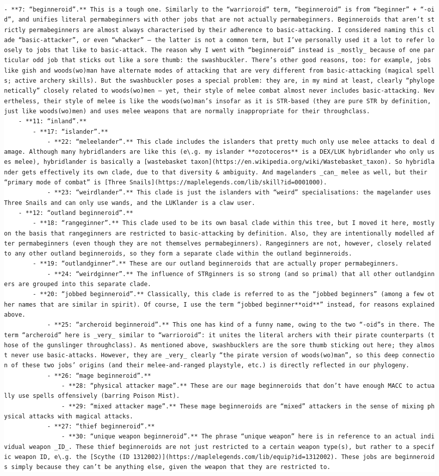     - **7: “beginneroid”.** This is a tough one. Similarly to the “warrioroid” term, “beginneroid” is from “beginner” + “-oid”, and unifies literal permabeginners with other jobs that are not actually permabeginners. Beginneroids that aren’t strictly permabeginners are almost always characterised by their adherence to basic-attacking. I considered naming this clade “basic-attacker”, or even “whacker” — the latter is not a common term, but I’ve personally used it a lot to refer loosely to jobs that like to basic-attack. The reason why I went with “beginneroid” instead is _mostly_ because of one particular odd job that sticks out like a sore thumb: the swashbuckler. There’s other good reasons, too: for example, jobs like gish and woods(wo)man have alternate modes of attacking that are very different from basic-attacking (magical spells; active archery skills). But the swashbuckler poses a special problem: they are, in my mind at least, clearly “phylogenetically” closely related to woods(wo)men — yet, their style of melee combat almost never includes basic-attacking. Nevertheless, their style of melee is like the woods(wo)man’s insofar as it is STR-based (they are pure STR by definition, just like woods(wo)men) and uses melee weapons that are normally inappropriate for their throughclass.
        - **11: “inland”.**
            - **17: “islander”.**
                - **22: “meleelander”.** This clade includes the islanders that pretty much only use melee attacks to deal damage. Although many hybridlanders are like this (e\.g. my islander **ozotoceros** is a DEX/LUK hybridlander who only uses melee), hybridlander is basically a [wastebasket taxon](https://en.wikipedia.org/wiki/Wastebasket_taxon). So hybridlander gets effectively its own clade, due to that diversity & ambiguity. And magelanders _can_ melee as well, but their “primary mode of combat” is [Three Snails](https://maplelegends.com/lib/skill?id=0001000).
                - **23: “weirdlander”.** This clade is just the islanders with “weird” specialisations: the magelander uses Three Snails and can only use wands, and the LUKlander is a claw user.
        - **12: “outland beginneroid”.**
            - **18: “rangeginner”.** This clade used to be its own basal clade within this tree, but I moved it here, mostly on the basis that rangeginners are restricted to basic-attacking by definition. Also, they are intentionally modelled after permabeginners (even though they are not themselves permabeginners). Rangeginners are not, however, closely related to any other outland beginneroids, so they form a separate clade within the outland beginneroids.
            - **19: “outlandginner”.** These are our outland beginneroids that are actually proper permabeginners.
                - **24: “weirdginner”.** The influence of STRginners is so strong (and so primal) that all other outlandginners are grouped into this separate clade.
            - **20: “jobbed beginneroid”.** Classically, this clade is referred to as the “jobbed beginners” (among a few other names that are similar in spirit). Of course, I use the term “jobbed beginner**oid**” instead, for reasons explained above.
                - **25: “archeroid beginneroid”.** This one has kind of a funny name, owing to the two “-oid”s in there. The term “archeroid” here is _very_ similar to “warrioroid”: it unites the literal archers with their pirate counterparts (those of the gunslinger throughclass). As mentioned above, swashbucklers are the sore thumb sticking out here; they almost never use basic-attacks. However, they are _very_ clearly “the pirate version of woods(wo)man”, so this deep connection of these two jobs’ origins (and their melee-and-ranged playstyle, etc.) is directly reflected in our phylogeny.
                - **26: “mage beginneroid”.**
                    - **28: “physical attacker mage”.** These are our mage beginneroids that don’t have enough MACC to actually use spells offensively (barring Poison Mist).
                    - **29: “mixed attacker mage”.** These mage beginneroids are “mixed” attackers in the sense of mixing physical attacks with magical attacks.
                - **27: “thief beginneroid”.**
                    - **30: “unique weapon beginneroid”.** The phrase “unique weapon” here is in reference to an actual individual weapon _ID_. These thief beginneroids are not just restricted to a certain weapon type(s), but rather to a specific weapon ID, e\.g. the [Scythe (ID 1312002)](https://maplelegends.com/lib/equip?id=1312002). These jobs are beginneroids simply because they can’t be anything else, given the weapon that they are restricted to.
